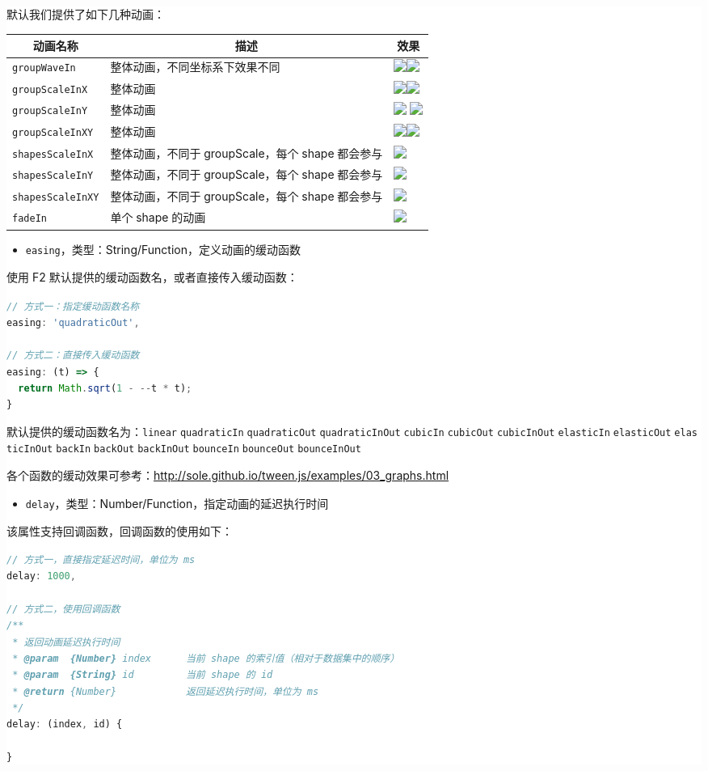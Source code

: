
默认我们提供了如下几种动画：

| 动画名称 | 描述 | 效果 |
| -------- | -------- | -------- |
| `groupWaveIn`  | 整体动画，不同坐标系下效果不同  | <img src="https://gw.alipayobjects.com/zos/skylark/7f6b6a19-b7bf-42ee-b8fd-d9128390ca02/2018/gif/b124e6f0-dcdd-4450-9cd6-fcd7e5ddfc8a.gif" style="width: 50%;"><img src="https://gw.alipayobjects.com/zos/skylark/63413703-2864-4aa0-8066-895235a5ef44/2018/gif/aee88888-17b3-48ae-863b-8df3313afdbd.gif" style="width: 50%;"> |
| `groupScaleInX`  | 整体动画  | <img src="https://gw.alipayobjects.com/zos/skylark/20b87a04-e640-4a0b-9fe7-55b0a66253e9/2018/gif/725dfd08-31be-4a40-aad7-79eafa0bf252.gif" style="width: 50%;"><img src="https://gw.alipayobjects.com/zos/skylark/7b038ba8-208f-4f69-859c-fe5f6867054c/2018/gif/07dd9c4b-547b-44f5-952f-7b5894f4191d.gif" style="width: 50%;"> |
| `groupScaleInY`  | 整体动画  | <img src="https://gw.alipayobjects.com/zos/skylark/7f269fd8-2271-4074-8fac-615efc09b269/2018/gif/d9e0af21-e3ba-4394-a29a-db052e8a07bb.gif" style="width: 50%;"> <img src="https://gw.alipayobjects.com/zos/skylark/64d238d0-6798-42b0-a3bb-5fbcb91faa5f/2018/gif/7493b01b-adf1-4603-8105-343c4eec718f.gif" style="width: 50%;"> |
| `groupScaleInXY`  | 整体动画  | <img src="https://gw.alipayobjects.com/zos/skylark/46dcc363-ef4f-46e9-8ffb-fd2bc333381f/2018/gif/67a5bcec-fa9a-4880-9efd-9b8f1ad0d8a2.gif" style="width:50%;"><img src="https://gw.alipayobjects.com/zos/skylark/d89e7fca-91db-4edf-93da-dc71e1646dc1/2018/gif/a20f8e21-3522-4c83-a36e-1ef6fde1f76e.gif" style="width:50%;"> |
| `shapesScaleInX`  | 整体动画，不同于 groupScale，每个 shape 都会参与  |  <img src="https://gw.alipayobjects.com/zos/skylark/d2b714be-42aa-4183-8de6-249c39a8c2d3/2018/gif/65e050f2-1789-4b04-9a89-6552334c946c.gif" style="width:50%;"> |
| `shapesScaleInY`  | 整体动画，不同于 groupScale，每个 shape 都会参与  | <img src="https://gw.alipayobjects.com/zos/skylark/c7a90e7d-fdc3-4d72-b06b-60f9eecced4d/2018/gif/021ee262-e0a3-4396-8232-774f8136f138.gif" style="width:50%;"> |
| `shapesScaleInXY`  | 整体动画，不同于 groupScale，每个 shape 都会参与  |<img src="https://gw.alipayobjects.com/zos/skylark/cf2f660f-48d2-46e9-b7e2-e6b59f0333df/2018/gif/6d08442e-df89-4116-83e9-8a36c2459645.gif" style="width:50%;">  |
| `fadeIn` | 单个 shape 的动画 | <img src="https://gw.alipayobjects.com/zos/skylark/1645e658-c007-43da-9d1f-baa326bcefef/2018/gif/2ea38ccf-8d7c-42c6-a1fb-7baf64026dd9.gif" style="width:50%;">  |

- `easing`，类型：String/Function，定义动画的缓动函数

使用 F2 默认提供的缓动函数名，或者直接传入缓动函数：

```js
// 方式一：指定缓动函数名称
easing: 'quadraticOut',

// 方式二：直接传入缓动函数
easing: (t) => {
  return Math.sqrt(1 - --t * t);
}
```

默认提供的缓动函数名为：`linear` `quadraticIn` `quadraticOut` `quadraticInOut` `cubicIn` `cubicOut` `cubicInOut` `elasticIn` `elasticOut` `elasticInOut` `backIn` `backOut` `backInOut` `bounceIn` `bounceOut`  `bounceInOut`

各个函数的缓动效果可参考：http://sole.github.io/tween.js/examples/03_graphs.html

- `delay`，类型：Number/Function，指定动画的延迟执行时间

该属性支持回调函数，回调函数的使用如下：

```js
// 方式一，直接指定延迟时间，单位为 ms
delay: 1000,

// 方式二，使用回调函数
/**
 * 返回动画延迟执行时间
 * @param  {Number} index      当前 shape 的索引值（相对于数据集中的顺序）
 * @param  {String} id         当前 shape 的 id
 * @return {Number}            返回延迟执行时间，单位为 ms
 */
delay: (index, id) {

}
```
